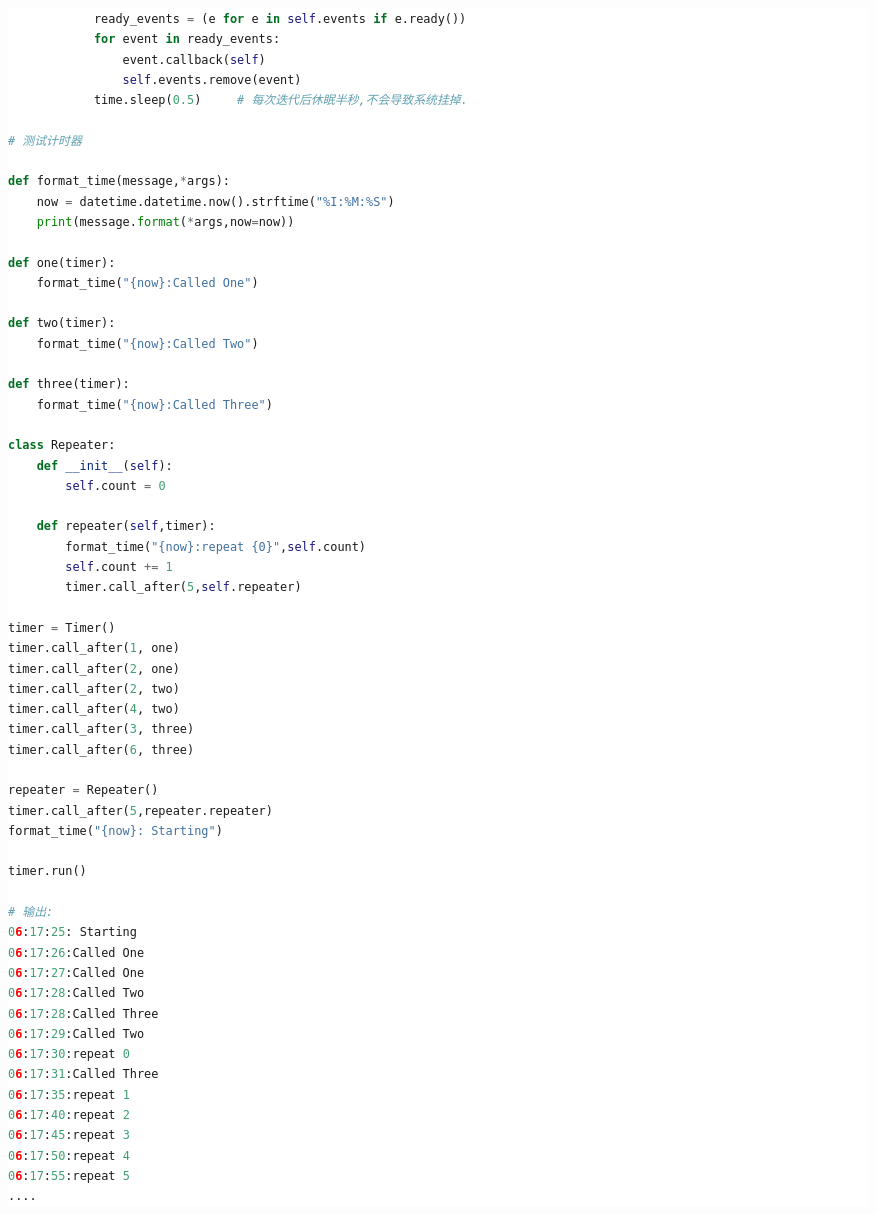 ```python
            ready_events = (e for e in self.events if e.ready())
            for event in ready_events:
                event.callback(self)
                self.events.remove(event)
            time.sleep(0.5)     # 每次迭代后休眠半秒,不会导致系统挂掉.

# 测试计时器

def format_time(message,*args):
    now = datetime.datetime.now().strftime("%I:%M:%S")
    print(message.format(*args,now=now))

def one(timer):
    format_time("{now}:Called One")

def two(timer):
    format_time("{now}:Called Two")

def three(timer):
    format_time("{now}:Called Three")

class Repeater:
    def __init__(self):
        self.count = 0 
    
    def repeater(self,timer):
        format_time("{now}:repeat {0}",self.count)
        self.count += 1
        timer.call_after(5,self.repeater)

timer = Timer()
timer.call_after(1, one)
timer.call_after(2, one)
timer.call_after(2, two)
timer.call_after(4, two)
timer.call_after(3, three)
timer.call_after(6, three)

repeater = Repeater()
timer.call_after(5,repeater.repeater)
format_time("{now}: Starting")

timer.run()

# 输出:
06:17:25: Starting
06:17:26:Called One
06:17:27:Called One
06:17:28:Called Two
06:17:28:Called Three
06:17:29:Called Two
06:17:30:repeat 0
06:17:31:Called Three
06:17:35:repeat 1
06:17:40:repeat 2
06:17:45:repeat 3
06:17:50:repeat 4
06:17:55:repeat 5
....
```
